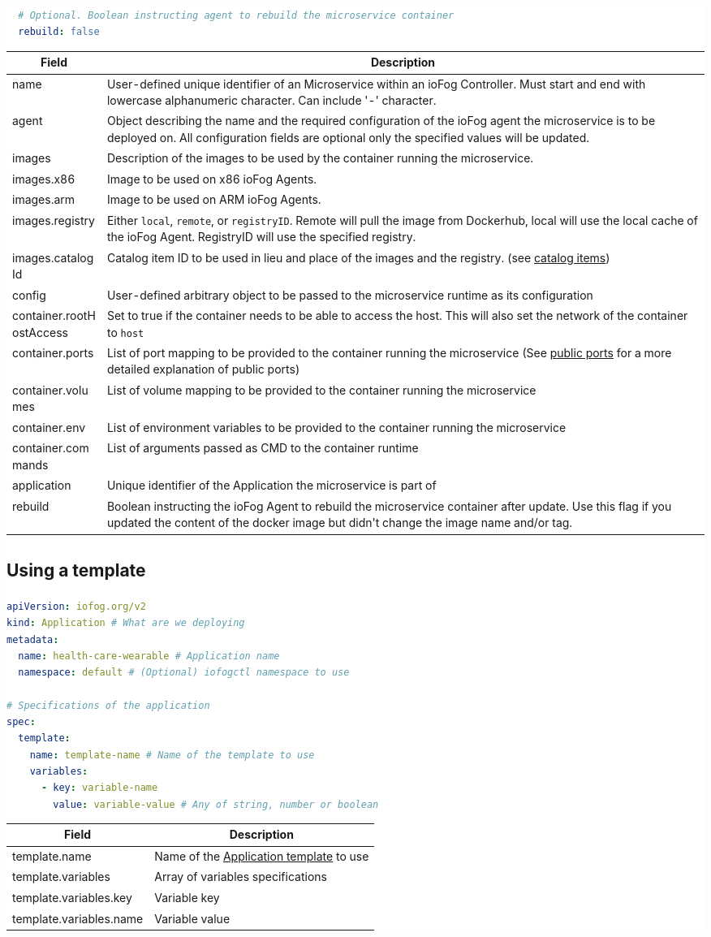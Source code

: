 ```yaml
  # Optional. Boolean instructing agent to rebuild the microservice container
  rebuild: false
```

| Field                    | Description                                                                                                                                                                                          |
| ------------------------ | ---------------------------------------------------------------------------------------------------------------------------------------------------------------------------------------------------- |
| name                     | User-defined unique identifier of an Microservice within an ioFog Controller. Must start and end with lowercase alphanumeric character. Can include '-' character.                                   |
| agent                    | Object describing the name and the required configuration of the ioFog agent the microservice is to be deployed on. All configuration fields are optional only the specified values will be updated. |
| images                   | Description of the images to be used by the container running the microservice.                                                                                                                      |
| images.x86               | Image to be used on x86 ioFog Agents.                                                                                                                                                                |
| images.arm               | Image to be used on ARM ioFog Agents.                                                                                                                                                                |
| images.registry          | Either `local`, `remote`, or `registryID`. Remote will pull the image from Dockerhub, local will use the local cache of the ioFog Agent. RegistryID will use the specified registry.                 |
| images.catalogId         | Catalog item ID to be used in lieu and place of the images and the registry. (see [catalog items](../microservices/microservice-registry-catalog.html))                                              |
| config                   | User-defined arbitrary object to be passed to the microservice runtime as its configuration                                                                                                          |
| container.rootHostAccess | Set to true if the container needs to be able to access the host. This will also set the network of the container to `host`                                                                          |
| container.ports          | List of port mapping to be provided to the container running the microservice (See [public ports](../microservices/microservice-exposing.html) for a more detailed explanation of public ports)      |
| container.volumes        | List of volume mapping to be provided to the container running the microservice                                                                                                                      |
| container.env            | List of environment variables to be provided to the container running the microservice                                                                                                               |
| container.commands       | List of arguments passed as CMD to the container runtime                                                                                                                                             |
| application              | Unique identifier of the Application the microservice is part of                                                                                                                                     |
| rebuild                  | Boolean instructing the ioFog Agent to rebuild the microservice container after update. Use this flag if you updated the content of the docker image but didn't change the image name and/or tag.    |

## Using a template

```yaml
apiVersion: iofog.org/v2
kind: Application # What are we deploying
metadata:
  name: health-care-wearable # Application name
  namespace: default # (Optional) iofogctl namespace to use

# Specifications of the application
spec:
  template:
    name: template-name # Name of the template to use
    variables:
      - key: variable-name
        value: variable-value # Any of string, number or boolean
```

| Field                   | Description                                                                       |
| ----------------------- | --------------------------------------------------------------------------------- |
| template.name           | Name of the [Application template](../reference-application-template.html) to use |
| template.variables      | Array of variables specifications                                                 |
| template.variables.key  | Variable key                                                                      |
| template.variables.name | Variable value                                                                    |
